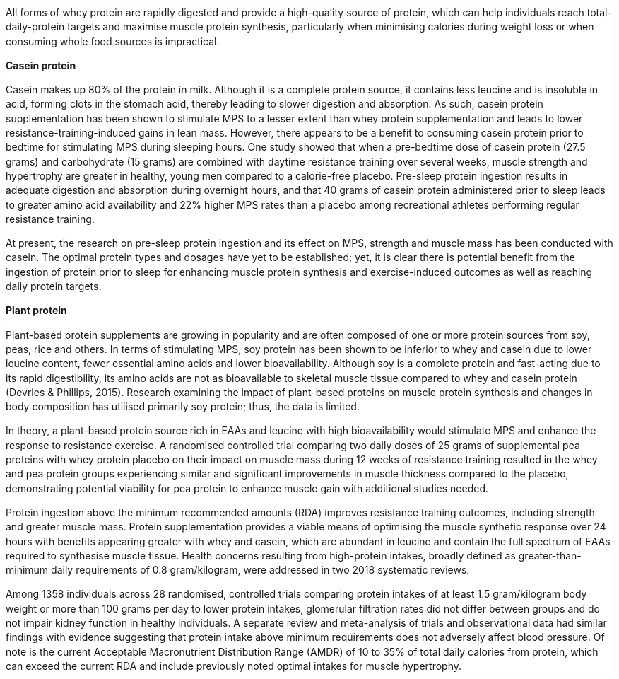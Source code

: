 All forms of whey protein are rapidly digested and provide a high-quality source of protein, which can help individuals reach total-daily-protein targets and maximise muscle protein synthesis, particularly when minimising calories during weight loss or when consuming whole food sources is impractical.

**Casein protein**

Casein makes up 80% of the protein in milk. Although it is a complete protein source, it contains less leucine and is insoluble in acid, forming clots in the stomach acid, thereby leading to slower digestion and absorption. As such, casein protein supplementation has been shown to stimulate MPS to a lesser extent than whey protein supplementation and leads to lower resistance-training-induced gains in lean mass. However, there appears to be a benefit to consuming casein protein prior to bedtime for stimulating MPS during sleeping hours. One study showed that when a pre-bedtime dose of casein protein (27.5 grams) and carbohydrate (15 grams) are combined with daytime resistance training over several weeks, muscle strength and hypertrophy are greater in healthy, young men compared to a calorie-free placebo. Pre-sleep protein ingestion results in adequate digestion and absorption during overnight hours, and that 40 grams of casein protein administered prior to sleep leads to greater amino acid availability and 22% higher MPS rates than a placebo among recreational athletes performing regular resistance training.

At present, the research on pre-sleep protein ingestion and its effect on MPS, strength and muscle mass has been conducted with casein. The optimal protein types and dosages have yet to be established; yet, it is clear there is potential benefit from the ingestion of protein prior to sleep for enhancing muscle protein synthesis and exercise-induced outcomes as well as reaching daily protein targets.

**Plant protein**

Plant-based protein supplements are growing in popularity and are often composed of one or more protein sources from soy, peas, rice and others. In terms of stimulating MPS, soy protein has been shown to be inferior to whey and casein due to lower leucine content, fewer essential amino acids and lower bioavailability. Although soy is a complete protein and fast-acting due to its rapid digestibility, its amino acids are not as bioavailable to skeletal muscle tissue compared to whey and casein protein (Devries & Phillips, 2015). Research examining the impact of plant-based proteins on muscle protein synthesis and changes in body composition has utilised primarily soy protein; thus, the data is limited.

In theory, a plant-based protein source rich in EAAs and leucine with high bioavailability would stimulate MPS and enhance the response to resistance exercise. A randomised controlled trial comparing two daily doses of 25 grams of supplemental pea proteins with whey protein placebo on their impact on muscle mass during 12 weeks of resistance training resulted in the whey and pea protein groups experiencing similar and significant improvements in muscle thickness compared to the placebo, demonstrating potential viability for pea protein to enhance muscle gain with additional studies needed.

Protein ingestion above the minimum recommended amounts (RDA) improves resistance training outcomes, including strength and greater muscle mass. Protein supplementation provides a viable means of optimising the muscle synthetic response over 24 hours with benefits appearing greater with whey and casein, which are abundant in leucine and contain the full spectrum of EAAs required to synthesise muscle tissue. Health concerns resulting from high-protein intakes, broadly defined as greater-than-minimum daily requirements of 0.8 gram/kilogram, were addressed in two 2018 systematic reviews.

Among 1358 individuals across 28 randomised, controlled trials comparing protein intakes of at least 1.5 gram/kilogram body weight or more than 100 grams per day to lower protein intakes, glomerular filtration rates did not differ between groups and do not impair kidney function in healthy individuals. A separate review and meta-analysis of trials and observational data had similar findings with evidence suggesting that protein intake above minimum requirements does not adversely affect blood pressure. Of note is the current Acceptable Macronutrient Distribution Range (AMDR) of 10 to 35% of total daily calories from protein, which can exceed the current RDA and include previously noted optimal intakes for muscle hypertrophy.

